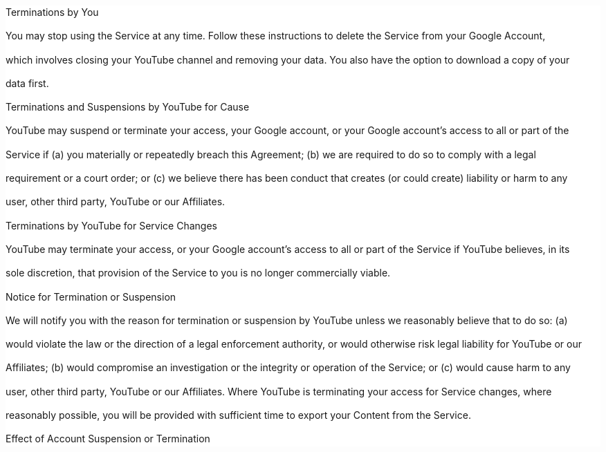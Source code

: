 
Terminations by You


You may stop using the Service at any time. Follow these instructions to delete the Service from your Google Account,


which involves closing your YouTube channel and removing your data. You also have the option to download a copy of your


data first.


Terminations and Suspensions by YouTube for Cause


YouTube may suspend or terminate your access, your Google account, or your Google account’s access to all or part of the


Service if (a) you materially or repeatedly breach this Agreement; (b) we are required to do so to comply with a legal


requirement or a court order; or (c) we believe there has been conduct that creates (or could create) liability or harm to any


user, other third party, YouTube or our Affiliates.


Terminations by YouTube for Service Changes


YouTube may terminate your access, or your Google account’s access to all or part of the Service if YouTube believes, in its


sole discretion, that provision of the Service to you is no longer commercially viable. 


Notice for Termination or Suspension


We will notify you with the reason for termination or suspension by YouTube unless we reasonably believe that to do so: (a)


would violate the law or the direction of a legal enforcement authority, or would otherwise risk legal liability for YouTube or our


Affiliates; (b) would compromise an investigation or the integrity or operation of the Service; or (c) would cause harm to any


user, other third party, YouTube or our Affiliates. Where YouTube is terminating your access for Service changes, where


reasonably possible, you will be provided with sufficient time to export your Content from the Service.


Effect of Account Suspension or Termination
